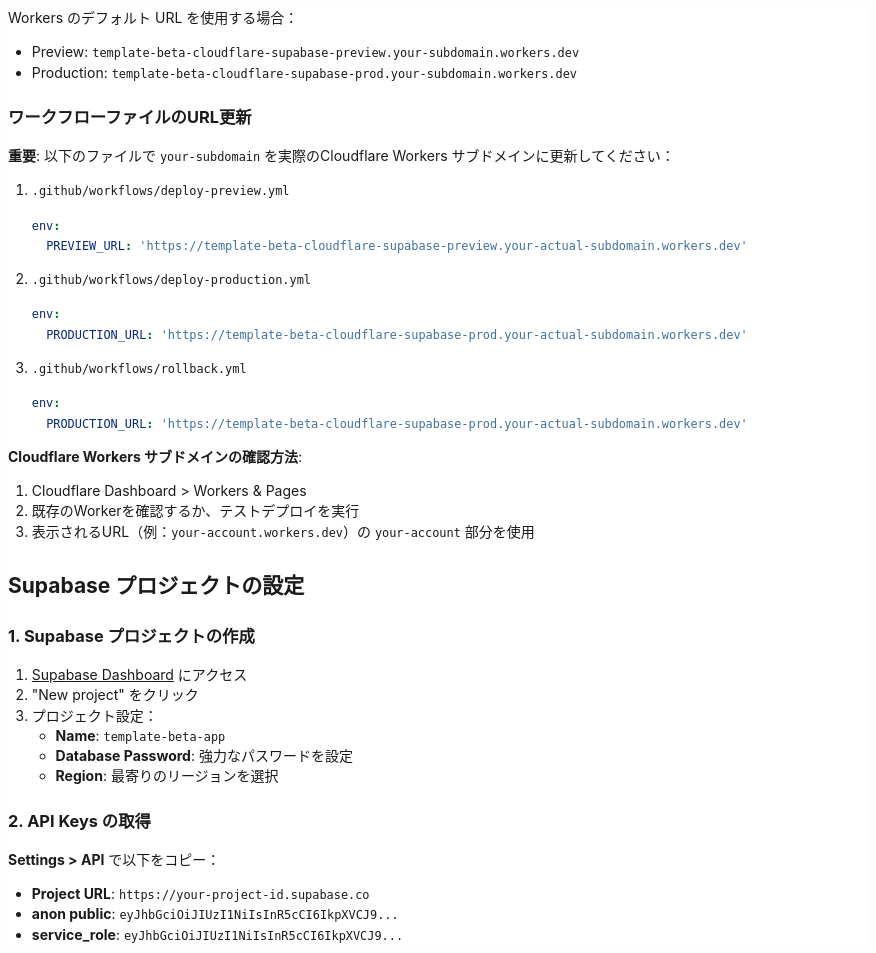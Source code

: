Workers のデフォルト URL を使用する場合：

- Preview: `template-beta-cloudflare-supabase-preview.your-subdomain.workers.dev`
- Production: `template-beta-cloudflare-supabase-prod.your-subdomain.workers.dev`

### ワークフローファイルのURL更新

**重要**: 以下のファイルで `your-subdomain` を実際のCloudflare Workers サブドメインに更新してください：

1. `.github/workflows/deploy-preview.yml`

   ```yaml
   env:
     PREVIEW_URL: 'https://template-beta-cloudflare-supabase-preview.your-actual-subdomain.workers.dev'
   ```

2. `.github/workflows/deploy-production.yml`

   ```yaml
   env:
     PRODUCTION_URL: 'https://template-beta-cloudflare-supabase-prod.your-actual-subdomain.workers.dev'
   ```

3. `.github/workflows/rollback.yml`
   ```yaml
   env:
     PRODUCTION_URL: 'https://template-beta-cloudflare-supabase-prod.your-actual-subdomain.workers.dev'
   ```

**Cloudflare Workers サブドメインの確認方法**:

1. Cloudflare Dashboard > Workers & Pages
2. 既存のWorkerを確認するか、テストデプロイを実行
3. 表示されるURL（例：`your-account.workers.dev`）の `your-account` 部分を使用

## Supabase プロジェクトの設定

### 1. Supabase プロジェクトの作成

1. [Supabase Dashboard](https://supabase.com/dashboard) にアクセス
2. "New project" をクリック
3. プロジェクト設定：
   - **Name**: `template-beta-app`
   - **Database Password**: 強力なパスワードを設定
   - **Region**: 最寄りのリージョンを選択

### 2. API Keys の取得

**Settings > API** で以下をコピー：

- **Project URL**: `https://your-project-id.supabase.co`
- **anon public**: `eyJhbGciOiJIUzI1NiIsInR5cCI6IkpXVCJ9...`
- **service_role**: `eyJhbGciOiJIUzI1NiIsInR5cCI6IkpXVCJ9...`
